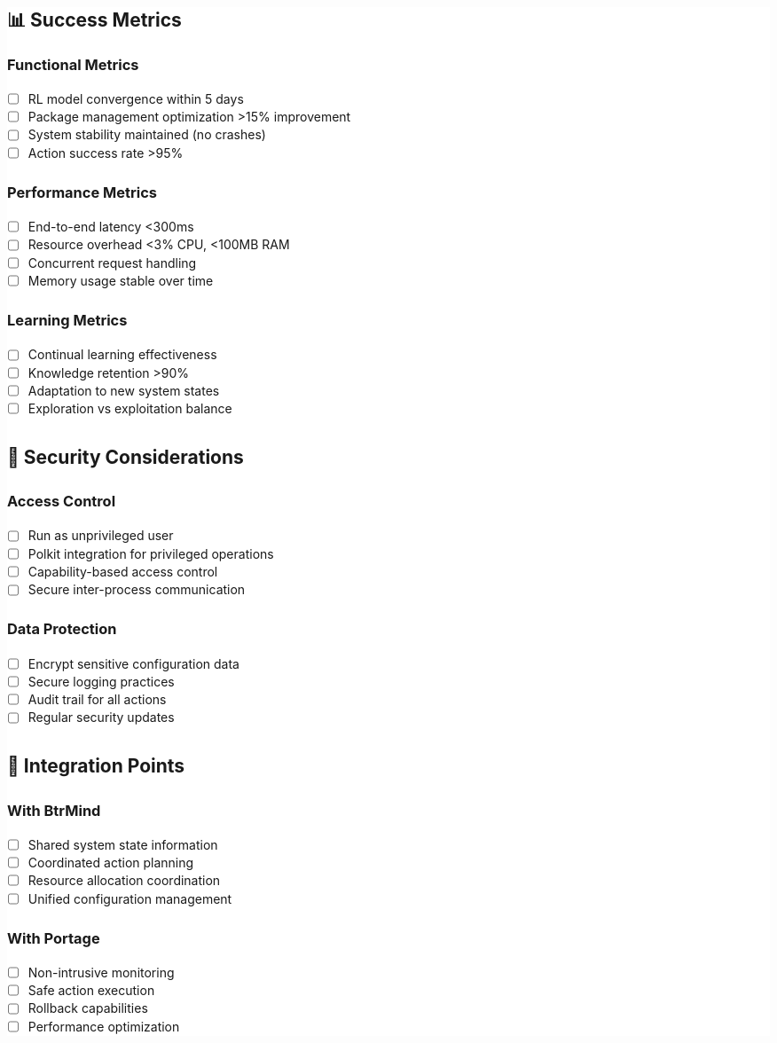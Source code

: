 
## 📊 Success Metrics

### **Functional Metrics**
- [ ] RL model convergence within 5 days
- [ ] Package management optimization >15% improvement
- [ ] System stability maintained (no crashes)
- [ ] Action success rate >95%

### **Performance Metrics**
- [ ] End-to-end latency <300ms
- [ ] Resource overhead <3% CPU, <100MB RAM
- [ ] Concurrent request handling
- [ ] Memory usage stable over time

### **Learning Metrics**
- [ ] Continual learning effectiveness
- [ ] Knowledge retention >90%
- [ ] Adaptation to new system states
- [ ] Exploration vs exploitation balance

## 🔐 Security Considerations

### **Access Control**
- [ ] Run as unprivileged user
- [ ] Polkit integration for privileged operations
- [ ] Capability-based access control
- [ ] Secure inter-process communication

### **Data Protection**
- [ ] Encrypt sensitive configuration data
- [ ] Secure logging practices
- [ ] Audit trail for all actions
- [ ] Regular security updates

## 🎯 Integration Points

### **With BtrMind**
- [ ] Shared system state information
- [ ] Coordinated action planning
- [ ] Resource allocation coordination
- [ ] Unified configuration management

### **With Portage**
- [ ] Non-intrusive monitoring
- [ ] Safe action execution
- [ ] Rollback capabilities
- [ ] Performance optimization
